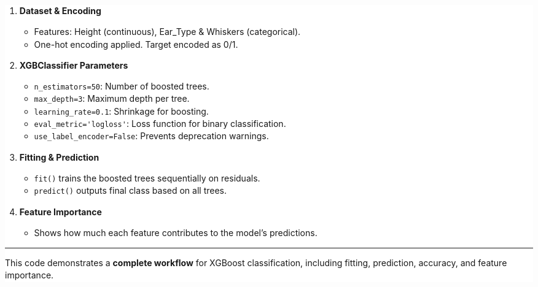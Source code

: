 1. **Dataset & Encoding**

   * Features: Height (continuous), Ear_Type & Whiskers (categorical).
   * One-hot encoding applied. Target encoded as 0/1.

2. **XGBClassifier Parameters**

   * `n_estimators=50`: Number of boosted trees.
   * `max_depth=3`: Maximum depth per tree.
   * `learning_rate=0.1`: Shrinkage for boosting.
   * `eval_metric='logloss'`: Loss function for binary classification.
   * `use_label_encoder=False`: Prevents deprecation warnings.

3. **Fitting & Prediction**

   * `fit()` trains the boosted trees sequentially on residuals.
   * `predict()` outputs final class based on all trees.

4. **Feature Importance**

   * Shows how much each feature contributes to the model’s predictions.

---

This code demonstrates a **complete workflow** for XGBoost classification, including fitting, prediction, accuracy, and feature importance.
